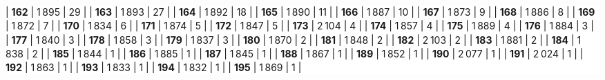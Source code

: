 | **162** | 1 895                | 29                   |
| **163** | 1 893                | 27                   |
| **164** | 1 892                | 18                   |
| **165** | 1 890                | 11                   |
| **166** | 1 887                | 10                   |
| **167** | 1 873                | 9                    |
| **168** | 1 886                | 8                    |
| **169** | 1 872                | 7                    |
| **170** | 1 834                | 6                    |
| **171** | 1 874                | 5                    |
| **172** | 1 847                | 5                    |
| **173** | 2 104                | 4                    |
| **174** | 1 857                | 4                    |
| **175** | 1 889                | 4                    |
| **176** | 1 884                | 3                    |
| **177** | 1 840                | 3                    |
| **178** | 1 858                | 3                    |
| **179** | 1 837                | 3                    |
| **180** | 1 870                | 2                    |
| **181** | 1 848                | 2                    |
| **182** | 2 103                | 2                    |
| **183** | 1 881                | 2                    |
| **184** | 1 838                | 2                    |
| **185** | 1 844                | 1                    |
| **186** | 1 885                | 1                    |
| **187** | 1 845                | 1                    |
| **188** | 1 867                | 1                    |
| **189** | 1 852                | 1                    |
| **190** | 2 077                | 1                    |
| **191** | 2 024                | 1                    |
| **192** | 1 863                | 1                    |
| **193** | 1 833                | 1                    |
| **194** | 1 832                | 1                    |
| **195** | 1 869                | 1                    |

